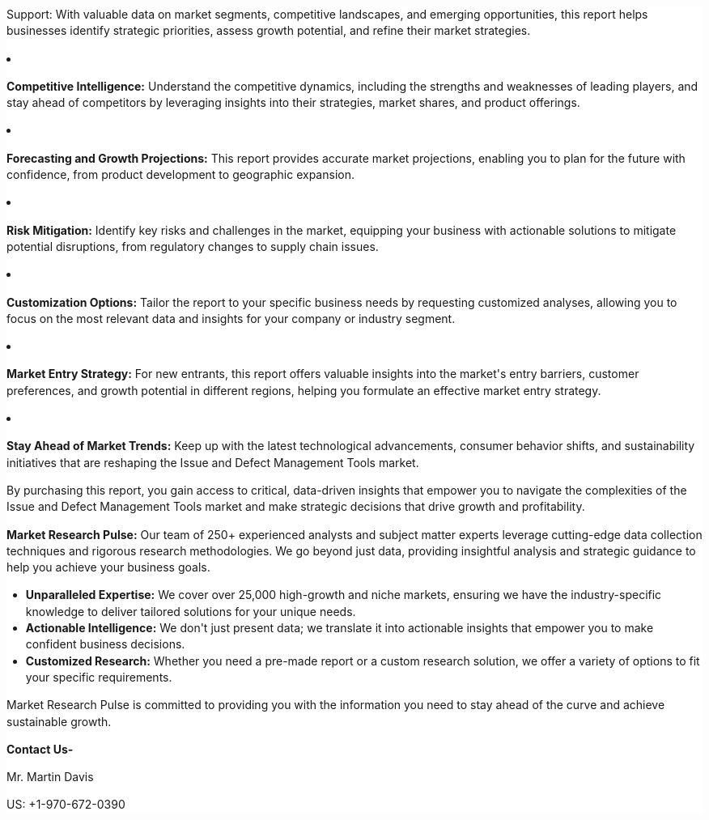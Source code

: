 Support:</strong> With valuable data on market segments, competitive landscapes, and emerging opportunities, this report helps businesses identify strategic priorities, assess growth potential, and refine their market strategies.</p></li><li><p><strong>Competitive Intelligence:</strong> Understand the competitive dynamics, including the strengths and weaknesses of leading players, and stay ahead of competitors by leveraging insights into their strategies, market shares, and product offerings.</p></li><li><p><strong>Forecasting and Growth Projections:</strong> This report provides accurate market projections, enabling you to plan for the future with confidence, from product development to geographic expansion.</p></li><li><p><strong>Risk Mitigation:</strong> Identify key risks and challenges in the market, equipping your business with actionable solutions to mitigate potential disruptions, from regulatory changes to supply chain issues.</p></li><li><p><strong>Customization Options:</strong> Tailor the report to your specific business needs by requesting customized analyses, allowing you to focus on the most relevant data and insights for your company or industry segment.</p></li><li><p><strong>Market Entry Strategy:</strong> For new entrants, this report offers valuable insights into the market's entry barriers, customer preferences, and growth potential in different regions, helping you formulate an effective market entry strategy.</p></li><li><p><strong>Stay Ahead of Market Trends:</strong> Keep up with the latest technological advancements, consumer behavior shifts, and sustainability initiatives that are reshaping the Issue and Defect Management Tools market.</p></li></ol><p>By purchasing this report, you gain access to critical, data-driven insights that empower you to navigate the complexities of the Issue and Defect Management Tools market and make strategic decisions that drive growth and profitability.</p><p><strong>Market Research Pulse:</strong>&nbsp;Our team of 250+ experienced analysts and subject matter experts leverage cutting-edge data collection techniques and rigorous research methodologies. We go beyond just data, providing insightful analysis and strategic guidance to help you achieve your business goals.</p><ul><li><strong>Unparalleled Expertise:</strong>&nbsp;We cover over 25,000 high-growth and niche markets, ensuring we have the industry-specific knowledge to deliver tailored solutions for your unique needs.</li><li><strong>Actionable Intelligence:</strong>&nbsp;We don't just present data; we translate it into actionable insights that empower you to make confident business decisions.</li><li><strong>Customized Research:</strong>&nbsp;Whether you need a pre-made report or a custom research solution, we offer a variety of options to fit your specific requirements.</li></ul><p>Market Research Pulse is committed to providing you with the information you need to stay ahead of the curve and achieve sustainable growth.</p><p><strong>Contact Us-</strong></p><p>Mr. Martin Davis</p><p>US: +1-970-672-0390</p>

